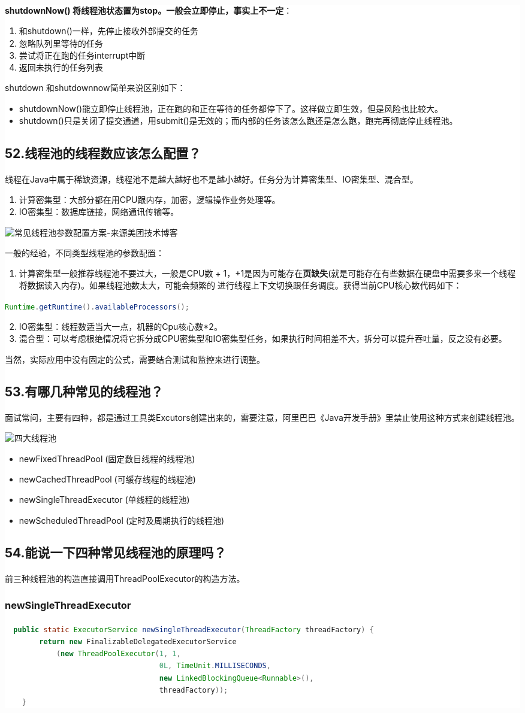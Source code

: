 **shutdownNow() 将线程池状态置为stop。一般会立即停止，事实上不一定**：

1.  和shutdown()一样，先停止接收外部提交的任务
2.  忽略队列里等待的任务
3.  尝试将正在跑的任务interrupt中断
4.  返回未执行的任务列表

shutdown 和shutdownnow简单来说区别如下：

*   shutdownNow()能立即停止线程池，正在跑的和正在等待的任务都停下了。这样做立即生效，但是风险也比较大。
*   shutdown()只是关闭了提交通道，用submit()是无效的；而内部的任务该怎么跑还是怎么跑，跑完再彻底停止线程池。

52.线程池的线程数应该怎么配置？
-----------------

线程在Java中属于稀缺资源，线程池不是越大越好也不是越小越好。任务分为计算密集型、IO密集型、混合型。

1.  计算密集型：大部分都在用CPU跟内存，加密，逻辑操作业务处理等。
2.  IO密集型：数据库链接，网络通讯传输等。

![常见线程池参数配置方案-来源美团技术博客](https://gitee.com/sanfene/picgo3/raw/master/20220112003817.png)

一般的经验，不同类型线程池的参数配置：

1.  计算密集型一般推荐线程池不要过大，一般是CPU数 + 1，+1是因为可能存在**页缺失**(就是可能存在有些数据在硬盘中需要多来一个线程将数据读入内存)。如果线程池数太大，可能会频繁的 进行线程上下文切换跟任务调度。获得当前CPU核心数代码如下：

```java
Runtime.getRuntime().availableProcessors();
```

2.  IO密集型：线程数适当大一点，机器的Cpu核心数\*2。
3.  混合型：可以考虑根绝情况将它拆分成CPU密集型和IO密集型任务，如果执行时间相差不大，拆分可以提升吞吐量，反之没有必要。

当然，实际应用中没有固定的公式，需要结合测试和监控来进行调整。

53.有哪几种常见的线程池？
--------------

面试常问，主要有四种，都是通过工具类Excutors创建出来的，需要注意，阿里巴巴《Java开发手册》里禁止使用这种方式来创建线程池。

![四大线程池](https://gitee.com/sanfene/picgo3/raw/master/20220112004603.png)

*   newFixedThreadPool (固定数目线程的线程池)
    
*   newCachedThreadPool (可缓存线程的线程池)
    
*   newSingleThreadExecutor (单线程的线程池)
    
*   newScheduledThreadPool (定时及周期执行的线程池)
    

54.能说一下四种常见线程池的原理吗？
-------------------

前三种线程池的构造直接调用ThreadPoolExecutor的构造方法。

### newSingleThreadExecutor

```java
  public static ExecutorService newSingleThreadExecutor(ThreadFactory threadFactory) {
        return new FinalizableDelegatedExecutorService
            (new ThreadPoolExecutor(1, 1,
                                    0L, TimeUnit.MILLISECONDS,
                                    new LinkedBlockingQueue<Runnable>(),
                                    threadFactory));
    }
```
